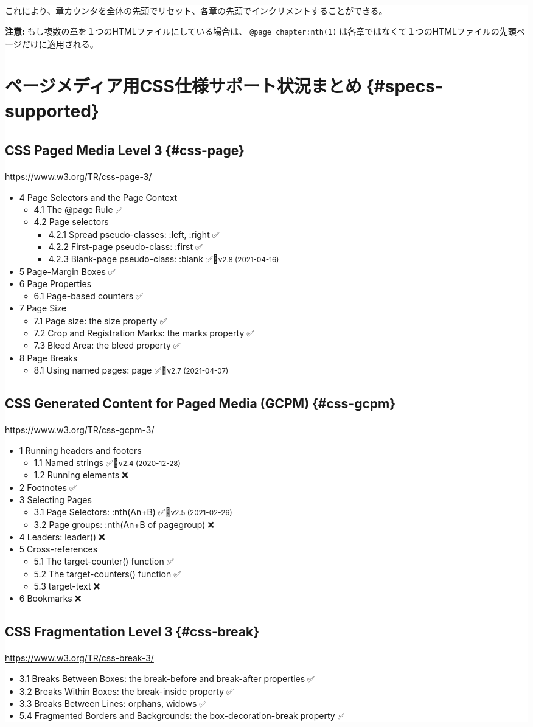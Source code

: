 これにより、章カウンタを全体の先頭でリセット、各章の先頭でインクリメントすることができる。



**注意:** もし複数の章を１つのHTMLファイルにしている場合は、 `@page chapter:nth(1)` は各章ではなくて１つのHTMLファイルの先頭ページだけに適用される。


# ページメディア用CSS仕様サポート状況まとめ {#specs-supported}


## CSS Paged Media Level 3 {#css-page}
https://www.w3.org/TR/css-page-3/

- 4 Page Selectors and the Page Context
  - 4.1 The @page Rule ✅
  - 4.2 Page selectors
    - 4.2.1 Spread pseudo-classes: :left, :right ✅
    - 4.2.2 First-page pseudo-class: :first ✅
    - 4.2.3 Blank-page pseudo-class: :blank ✅🌟<small>v2.8 (2021-04-16)</small>
- 5 Page-Margin Boxes ✅
- 6 Page Properties
  - 6.1 Page-based counters ✅
- 7 Page Size
  - 7.1 Page size: the size property ✅
  - 7.2 Crop and Registration Marks: the marks property ✅
  - 7.3 Bleed Area: the bleed property ✅
- 8 Page Breaks
  - 8.1 Using named pages: page ✅🌟<small>v2.7 (2021-04-07)</small>

## CSS Generated Content for Paged Media (GCPM) {#css-gcpm}
https://www.w3.org/TR/css-gcpm-3/

- 1 Running headers and footers
  - 1.1 Named strings ✅🌟<small>v2.4 (2020-12-28)</small>
  - 1.2 Running elements ❌
- 2 Footnotes ✅
- 3 Selecting Pages
  - 3.1 Page Selectors: :nth(An+B) ✅🌟<small>v2.5 (2021-02-26)</small>
  - 3.2 Page groups: :nth(An+B of pagegroup) ❌
- 4 Leaders: leader() ❌
- 5 Cross-references
  - 5.1 The target-counter() function ✅
  - 5.2 The target-counters() function ✅
  - 5.3 target-text ❌
- 6 Bookmarks ❌

## CSS Fragmentation Level 3 {#css-break}
https://www.w3.org/TR/css-break-3/

- 3.1 Breaks Between Boxes: the break-before and break-after properties ✅
- 3.2 Breaks Within Boxes: the break-inside property ✅
- 3.3 Breaks Between Lines: orphans, widows ✅
- 5.4 Fragmented Borders and Backgrounds: the box-decoration-break property ✅
